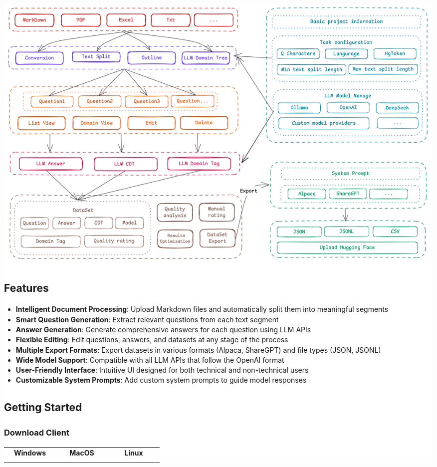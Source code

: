 ![](./public/imgs/en-arc.png)

## Features

- **Intelligent Document Processing**: Upload Markdown files and automatically split them into meaningful segments
- **Smart Question Generation**: Extract relevant questions from each text segment
- **Answer Generation**: Generate comprehensive answers for each question using LLM APIs
- **Flexible Editing**: Edit questions, answers, and datasets at any stage of the process
- **Multiple Export Formats**: Export datasets in various formats (Alpaca, ShareGPT) and file types (JSON, JSONL)
- **Wide Model Support**: Compatible with all LLM APIs that follow the OpenAI format
- **User-Friendly Interface**: Intuitive UI designed for both technical and non-technical users
- **Customizable System Prompts**: Add custom system prompts to guide model responses

## Getting Started

### Download Client

<table style="width: 400px">
  <tr>
    <td width="25%" align="center">
      <b>Windows</b>
    </td>
    <td width="25%" align="center" colspan="2">
      <b>MacOS</b>
    </td>
    <td width="25%" align="center">
      <b>Linux</b>
    </td>
  </tr>
  <tr style="text-align: center">
    <td align="center" valign="middle">
      <a href='https://github.com/ConardLi/easy-dataset/releases/latest'>